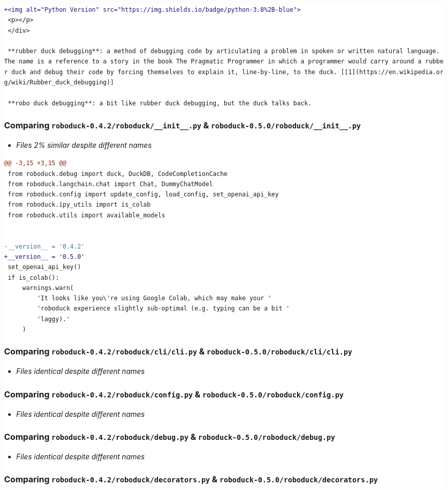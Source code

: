 ```diff
+<img alt="Python Version" src="https://img.shields.io/badge/python-3.8%2B-blue">
 <p></p>
 </div>
 
 **rubber duck debugging**: a method of debugging code by articulating a problem in spoken or written natural language. The name is a reference to a story in the book The Pragmatic Programmer in which a programmer would carry around a rubber duck and debug their code by forcing themselves to explain it, line-by-line, to the duck. [[1](https://en.wikipedia.org/wiki/Rubber_duck_debugging)]
 
 **robo duck debugging**: a bit like rubber duck debugging, but the duck talks back.
```

### Comparing `roboduck-0.4.2/roboduck/__init__.py` & `roboduck-0.5.0/roboduck/__init__.py`

 * *Files 2% similar despite different names*

```diff
@@ -3,15 +3,15 @@
 from roboduck.debug import duck, DuckDB, CodeCompletionCache
 from roboduck.langchain.chat import Chat, DummyChatModel
 from roboduck.config import update_config, load_config, set_openai_api_key
 from roboduck.ipy_utils import is_colab
 from roboduck.utils import available_models
 
 
-__version__ = '0.4.2'
+__version__ = '0.5.0'
 set_openai_api_key()
 if is_colab():
     warnings.warn(
         'It looks like you\'re using Google Colab, which may make your '
         'roboduck experience slightly sub-optimal (e.g. typing can be a bit '
         'laggy).'
     )
```

### Comparing `roboduck-0.4.2/roboduck/cli/cli.py` & `roboduck-0.5.0/roboduck/cli/cli.py`

 * *Files identical despite different names*

### Comparing `roboduck-0.4.2/roboduck/config.py` & `roboduck-0.5.0/roboduck/config.py`

 * *Files identical despite different names*

### Comparing `roboduck-0.4.2/roboduck/debug.py` & `roboduck-0.5.0/roboduck/debug.py`

 * *Files identical despite different names*

### Comparing `roboduck-0.4.2/roboduck/decorators.py` & `roboduck-0.5.0/roboduck/decorators.py`
